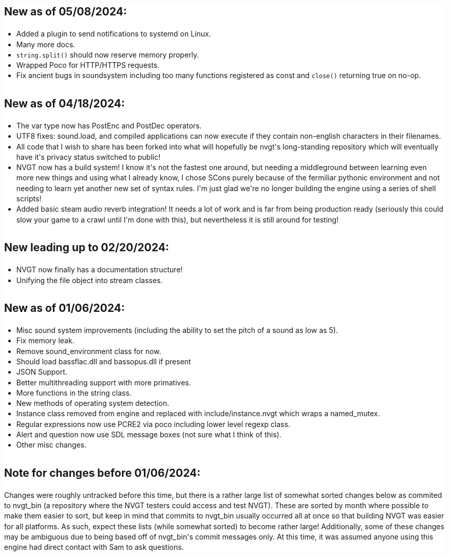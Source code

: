 ## New as of 05/08/2024:
* Added a plugin to send notifications to systemd on Linux.
* Many more docs.
* `string.split()` should now reserve memory properly.
* Wrapped Poco for HTTP/HTTPS requests.
* Fix ancient bugs in soundsystem including too many functions registered as const and `close()` returning true on no-op.

## New as of 04/18/2024:
* The var type now has PostEnc and PostDec operators.
* UTF8 fixes: sound.load, and compiled applications can now execute if they contain non-english characters in their filenames.
* All code that I wish to share has been forked into what will hopefully be nvgt's long-standing repository which will eventually have it's privacy status switched to public!
* NVGT now has a build system! I know it's not the fastest one around, but needing a  middleground between learning even more new things and using what I already know, I chose SCons purely because of the fermiliar pythonic environment and not needing to learn yet another new set of syntax rules. I'm just glad we're no longer building the engine using a series of shell scripts!
* Added basic steam audio reverb integration! It needs a lot of work and is far from being production ready (seriously this could slow your game to a crawl until I'm done with this), but nevertheless it is still around for testing!

## New leading up to 02/20/2024:
* NVGT now finally has a documentation structure!
* Unifying the file object into stream classes.

## New as of 01/06/2024:
* Misc sound system improvements (including the ability to set the pitch of a sound as low as 5).
* Fix memory leak.
* Remove sound_environment class for now.
* Should load bassflac.dll and bassopus.dll if present
* JSON Support.
* Better multithreading support with more primatives.
* More functions in the string class.
* New methods of operating system detection.
* Instance class removed from engine and replaced with include/instance.nvgt which wraps a named_mutex.
* Regular expressions now use PCRE2 via poco including lower level regexp class.
* Alert and question now use SDL message boxes (not sure what I think of this).
* Other misc changes.

## Note for changes before 01/06/2024:
Changes were roughly untracked before this time, but there is a rather large list of somewhat sorted changes below as commited to nvgt_bin (a repository where the NVGT testers could access and test NVGT). These are sorted by month where possible to make them easier to sort, but keep in mind that commits to nvgt_bin usually occurred all at once so that building NVGT was easier for all platforms. As such, expect these lists (while somewhat sorted) to become rather large! Additionally, some of these changes may be ambiguous due to being based off of nvgt_bin's commit messages only. At this time, it was assumed anyone using this engine had direct contact with Sam to ask questions.
